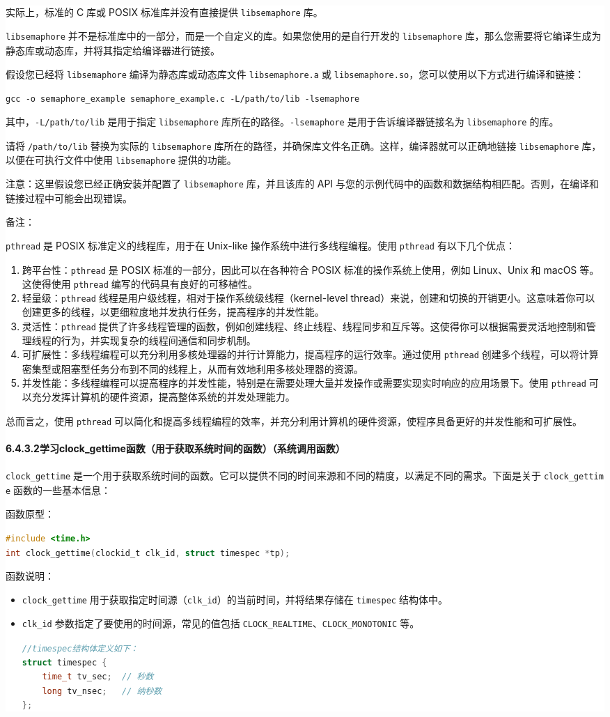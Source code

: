 实际上，标准的 C 库或 POSIX 标准库并没有直接提供 `libsemaphore` 库。

`libsemaphore` 并不是标准库中的一部分，而是一个自定义的库。如果您使用的是自行开发的 `libsemaphore` 库，那么您需要将它编译生成为静态库或动态库，并将其指定给编译器进行链接。

假设您已经将 `libsemaphore` 编译为静态库或动态库文件 `libsemaphore.a` 或 `libsemaphore.so`，您可以使用以下方式进行编译和链接：

```shell
gcc -o semaphore_example semaphore_example.c -L/path/to/lib -lsemaphore
```

其中，`-L/path/to/lib` 是用于指定 `libsemaphore` 库所在的路径。`-lsemaphore` 是用于告诉编译器链接名为 `libsemaphore` 的库。

请将 `/path/to/lib` 替换为实际的 `libsemaphore` 库所在的路径，并确保库文件名正确。这样，编译器就可以正确地链接 `libsemaphore` 库，以便在可执行文件中使用 `libsemaphore` 提供的功能。

注意：这里假设您已经正确安装并配置了 `libsemaphore` 库，并且该库的 API 与您的示例代码中的函数和数据结构相匹配。否则，在编译和链接过程中可能会出现错误。



备注：

`pthread` 是 POSIX 标准定义的线程库，用于在 Unix-like 操作系统中进行多线程编程。使用 `pthread` 有以下几个优点：

1. 跨平台性：`pthread` 是 POSIX 标准的一部分，因此可以在各种符合 POSIX 标准的操作系统上使用，例如 Linux、Unix 和 macOS 等。这使得使用 `pthread` 编写的代码具有良好的可移植性。
2. 轻量级：`pthread` 线程是用户级线程，相对于操作系统级线程（kernel-level thread）来说，创建和切换的开销更小。这意味着你可以创建更多的线程，以更细粒度地并发执行任务，提高程序的并发性能。
3. 灵活性：`pthread` 提供了许多线程管理的函数，例如创建线程、终止线程、线程同步和互斥等。这使得你可以根据需要灵活地控制和管理线程的行为，并实现复杂的线程间通信和同步机制。
4. 可扩展性：多线程编程可以充分利用多核处理器的并行计算能力，提高程序的运行效率。通过使用 `pthread` 创建多个线程，可以将计算密集型或阻塞型任务分布到不同的线程上，从而有效地利用多核处理器的资源。
5. 并发性能：多线程编程可以提高程序的并发性能，特别是在需要处理大量并发操作或需要实现实时响应的应用场景下。使用 `pthread` 可以充分发挥计算机的硬件资源，提高整体系统的并发处理能力。

总而言之，使用 `pthread` 可以简化和提高多线程编程的效率，并充分利用计算机的硬件资源，使程序具备更好的并发性能和可扩展性。



#### 6.4.3.2学习clock_gettime函数（用于获取系统时间的函数）（系统调用函数）

`clock_gettime` 是一个用于获取系统时间的函数。它可以提供不同的时间来源和不同的精度，以满足不同的需求。下面是关于 `clock_gettime` 函数的一些基本信息：

函数原型：

```c
#include <time.h>
int clock_gettime(clockid_t clk_id, struct timespec *tp);
```

函数说明：

- `clock_gettime` 用于获取指定时间源（`clk_id`）的当前时间，并将结果存储在 `timespec` 结构体中。

- `clk_id` 参数指定了要使用的时间源，常见的值包括 `CLOCK_REALTIME`、`CLOCK_MONOTONIC` 等。

  ```c
  //timespec结构体定义如下：
  struct timespec {
      time_t tv_sec;  // 秒数
      long tv_nsec;   // 纳秒数
  };
  ```
